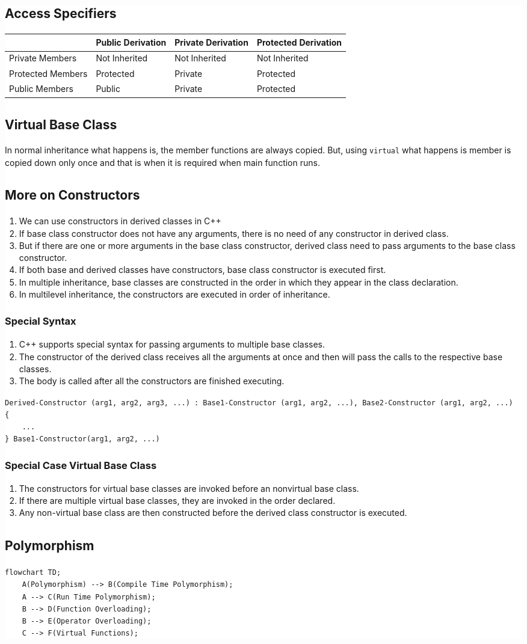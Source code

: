 ## Access Specifiers
||Public Derivation|Private Derivation|Protected Derivation|
|-------|---------|----------|---------|
|Private Members|Not Inherited|Not Inherited|Not Inherited|
|Protected Members|Protected|Private|Protected|
|Public Members|Public|Private|Protected|

## Virtual Base Class
In normal inheritance what happens is, the member functions are always copied. But, using `virtual` what happens is member is copied down only once and that is when it is required when main function runs.

## More on Constructors
1. We can use constructors in derived classes in C++
2. If base class constructor does not have any arguments, there is no need of any constructor in derived class.
3. But if there are one or more arguments in the base class constructor, derived class need to pass arguments to the base class constructor.
4. If both base and derived classes have constructors, base class constructor is executed first.
5. In multiple inheritance, base classes are constructed in the order in which they appear in the class declaration.
6. In multilevel inheritance, the constructors are executed in order of inheritance.

### Special Syntax
1. C++ supports special syntax for passing arguments to multiple base classes.
2. The constructor of the derived class receives all the arguments at once and then will pass the calls to the respective base classes.
3. The body is called after all the constructors are finished executing.

```
Derived-Constructor (arg1, arg2, arg3, ...) : Base1-Constructor (arg1, arg2, ...), Base2-Constructor (arg1, arg2, ...)
{
    ...
} Base1-Constructor(arg1, arg2, ...)
```

### Special Case Virtual Base Class

1. The constructors for virtual base classes are invoked before an nonvirtual base class.
2. If there are multiple virtual base classes, they are invoked in the order declared.
3. Any non-virtual base class are then constructed before the derived class constructor is executed.

## Polymorphism

```mermaid
flowchart TD;
    A(Polymorphism) --> B(Compile Time Polymorphism);
    A --> C(Run Time Polymorphism);
    B --> D(Function Overloading);
    B --> E(Operator Overloading);
    C --> F(Virtual Functions);
```
